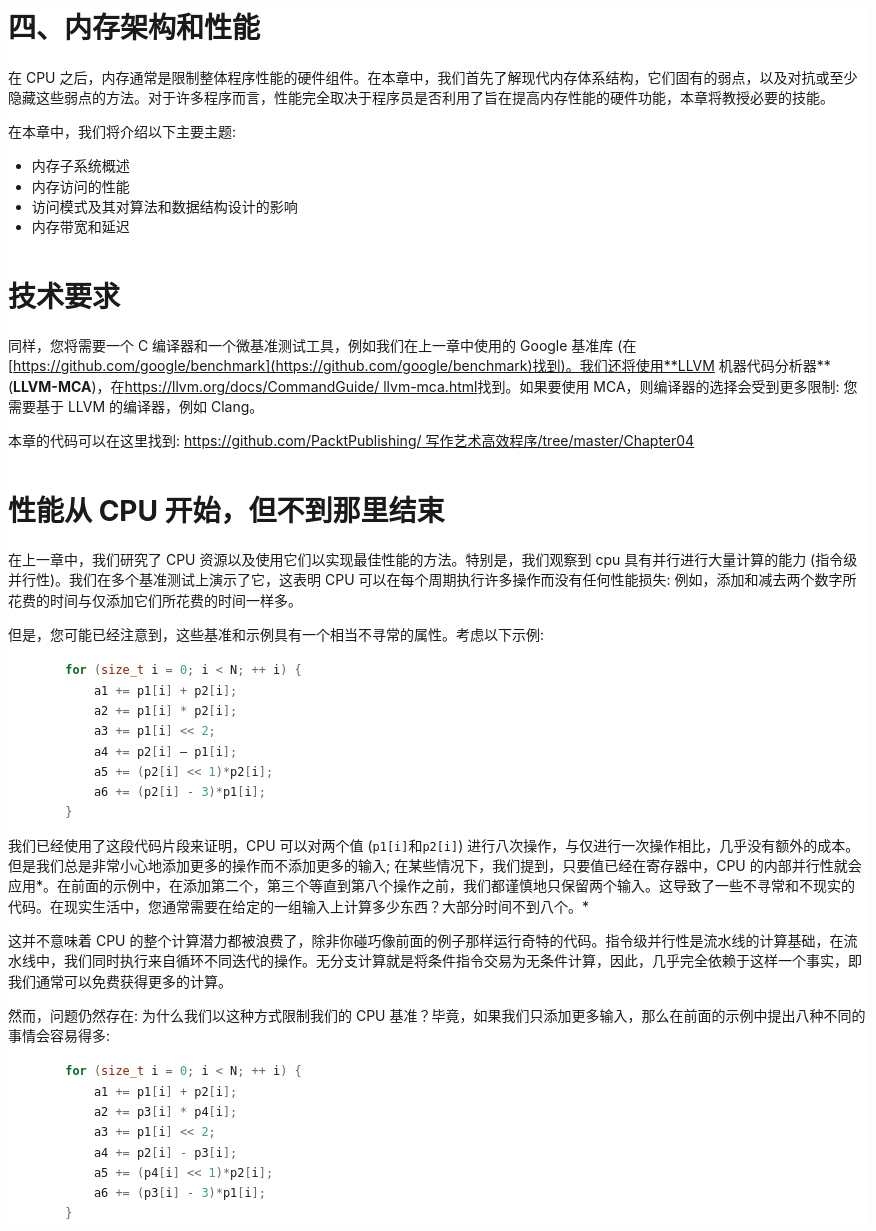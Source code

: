 # 四、内存架构和性能

在 CPU 之后，内存通常是限制整体程序性能的硬件组件。在本章中，我们首先了解现代内存体系结构，它们固有的弱点，以及对抗或至少隐藏这些弱点的方法。对于许多程序而言，性能完全取决于程序员是否利用了旨在提高内存性能的硬件功能，本章将教授必要的技能。

在本章中，我们将介绍以下主要主题:

*   内存子系统概述
*   内存访问的性能
*   访问模式及其对算法和数据结构设计的影响
*   内存带宽和延迟

# 技术要求

同样，您将需要一个 C 编译器和一个微基准测试工具，例如我们在上一章中使用的 Google 基准库 (在[https://github.com/google/benchmark](https://github.com/google/benchmark)找到)。我们还将使用**LLVM 机器代码分析器** (**LLVM-MCA**)，在[https://llvm.org/docs/CommandGuide/ llvm-mca.html](https://llvm.org/docs/CommandGuide/llvm-mca.html)找到。如果要使用 MCA，则编译器的选择会受到更多限制: 您需要基于 LLVM 的编译器，例如 Clang。

本章的代码可以在这里找到: [https://github.com/PacktPublishing/ 写作艺术高效程序/tree/master/Chapter04](https://github.com/PacktPublishing/The-Art-of-Writing-Efficient-Programs/tree/master/Chapter04)

# 性能从 CPU 开始，但不到那里结束

在上一章中，我们研究了 CPU 资源以及使用它们以实现最佳性能的方法。特别是，我们观察到 cpu 具有并行进行大量计算的能力 (指令级并行性)。我们在多个基准测试上演示了它，这表明 CPU 可以在每个周期执行许多操作而没有任何性能损失: 例如，添加和减去两个数字所花费的时间与仅添加它们所花费的时间一样多。

但是，您可能已经注意到，这些基准和示例具有一个相当不寻常的属性。考虑以下示例:

```cpp
        for (size_t i = 0; i < N; ++ i) {
            a1 += p1[i] + p2[i];
            a2 += p1[i] * p2[i];
            a3 += p1[i] << 2;
            a4 += p2[i] – p1[i];
            a5 += (p2[i] << 1)*p2[i];
            a6 += (p2[i] - 3)*p1[i];
        }
```

我们已经使用了这段代码片段来证明，CPU 可以对两个值 (`p1[i]`和`p2[i]`) 进行八次操作，与仅进行一次操作相比，几乎没有额外的成本。但是我们总是非常小心地添加更多的操作而不添加更多的输入; 在某些情况下，我们提到，只要值已经在寄存器中，CPU 的内部并行性就会应用*。在前面的示例中，在添加第二个，第三个等直到第八个操作之前，我们都谨慎地只保留两个输入。这导致了一些不寻常和不现实的代码。在现实生活中，您通常需要在给定的一组输入上计算多少东西？大部分时间不到八个。*

这并不意味着 CPU 的整个计算潜力都被浪费了，除非你碰巧像前面的例子那样运行奇特的代码。指令级并行性是流水线的计算基础，在流水线中，我们同时执行来自循环不同迭代的操作。无分支计算就是将条件指令交易为无条件计算，因此，几乎完全依赖于这样一个事实，即我们通常可以免费获得更多的计算。

然而，问题仍然存在: 为什么我们以这种方式限制我们的 CPU 基准？毕竟，如果我们只添加更多输入，那么在前面的示例中提出八种不同的事情会容易得多:

```cpp
        for (size_t i = 0; i < N; ++ i) {
            a1 += p1[i] + p2[i];
            a2 += p3[i] * p4[i];
            a3 += p1[i] << 2;
            a4 += p2[i] - p3[i];
            a5 += (p4[i] << 1)*p2[i];
            a6 += (p3[i] - 3)*p1[i];
        }
```
